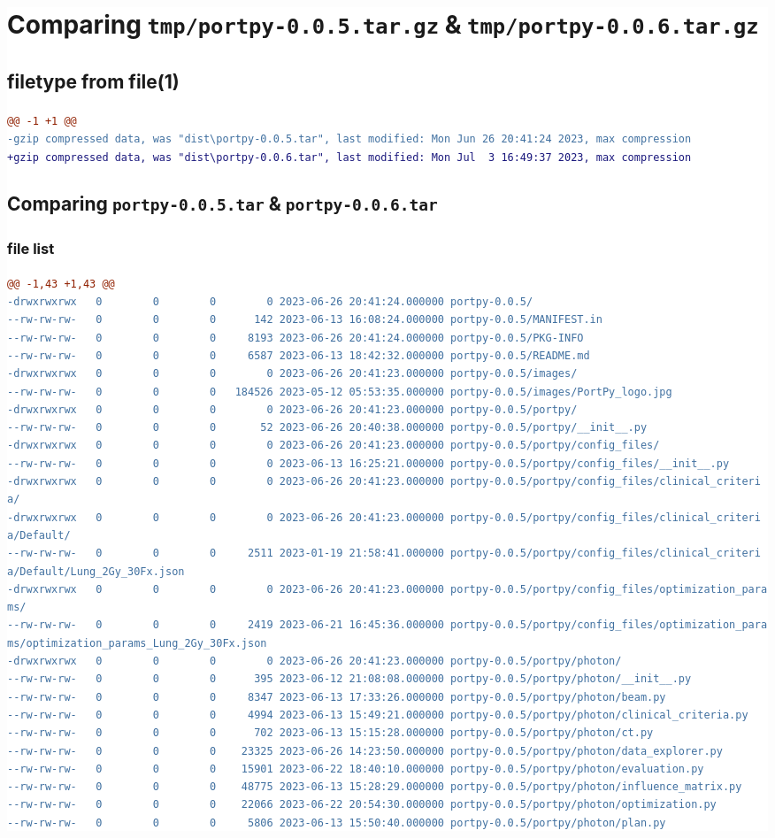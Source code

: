 # Comparing `tmp/portpy-0.0.5.tar.gz` & `tmp/portpy-0.0.6.tar.gz`

## filetype from file(1)

```diff
@@ -1 +1 @@
-gzip compressed data, was "dist\portpy-0.0.5.tar", last modified: Mon Jun 26 20:41:24 2023, max compression
+gzip compressed data, was "dist\portpy-0.0.6.tar", last modified: Mon Jul  3 16:49:37 2023, max compression
```

## Comparing `portpy-0.0.5.tar` & `portpy-0.0.6.tar`

### file list

```diff
@@ -1,43 +1,43 @@
-drwxrwxrwx   0        0        0        0 2023-06-26 20:41:24.000000 portpy-0.0.5/
--rw-rw-rw-   0        0        0      142 2023-06-13 16:08:24.000000 portpy-0.0.5/MANIFEST.in
--rw-rw-rw-   0        0        0     8193 2023-06-26 20:41:24.000000 portpy-0.0.5/PKG-INFO
--rw-rw-rw-   0        0        0     6587 2023-06-13 18:42:32.000000 portpy-0.0.5/README.md
-drwxrwxrwx   0        0        0        0 2023-06-26 20:41:23.000000 portpy-0.0.5/images/
--rw-rw-rw-   0        0        0   184526 2023-05-12 05:53:35.000000 portpy-0.0.5/images/PortPy_logo.jpg
-drwxrwxrwx   0        0        0        0 2023-06-26 20:41:23.000000 portpy-0.0.5/portpy/
--rw-rw-rw-   0        0        0       52 2023-06-26 20:40:38.000000 portpy-0.0.5/portpy/__init__.py
-drwxrwxrwx   0        0        0        0 2023-06-26 20:41:23.000000 portpy-0.0.5/portpy/config_files/
--rw-rw-rw-   0        0        0        0 2023-06-13 16:25:21.000000 portpy-0.0.5/portpy/config_files/__init__.py
-drwxrwxrwx   0        0        0        0 2023-06-26 20:41:23.000000 portpy-0.0.5/portpy/config_files/clinical_criteria/
-drwxrwxrwx   0        0        0        0 2023-06-26 20:41:23.000000 portpy-0.0.5/portpy/config_files/clinical_criteria/Default/
--rw-rw-rw-   0        0        0     2511 2023-01-19 21:58:41.000000 portpy-0.0.5/portpy/config_files/clinical_criteria/Default/Lung_2Gy_30Fx.json
-drwxrwxrwx   0        0        0        0 2023-06-26 20:41:23.000000 portpy-0.0.5/portpy/config_files/optimization_params/
--rw-rw-rw-   0        0        0     2419 2023-06-21 16:45:36.000000 portpy-0.0.5/portpy/config_files/optimization_params/optimization_params_Lung_2Gy_30Fx.json
-drwxrwxrwx   0        0        0        0 2023-06-26 20:41:23.000000 portpy-0.0.5/portpy/photon/
--rw-rw-rw-   0        0        0      395 2023-06-12 21:08:08.000000 portpy-0.0.5/portpy/photon/__init__.py
--rw-rw-rw-   0        0        0     8347 2023-06-13 17:33:26.000000 portpy-0.0.5/portpy/photon/beam.py
--rw-rw-rw-   0        0        0     4994 2023-06-13 15:49:21.000000 portpy-0.0.5/portpy/photon/clinical_criteria.py
--rw-rw-rw-   0        0        0      702 2023-06-13 15:15:28.000000 portpy-0.0.5/portpy/photon/ct.py
--rw-rw-rw-   0        0        0    23325 2023-06-26 14:23:50.000000 portpy-0.0.5/portpy/photon/data_explorer.py
--rw-rw-rw-   0        0        0    15901 2023-06-22 18:40:10.000000 portpy-0.0.5/portpy/photon/evaluation.py
--rw-rw-rw-   0        0        0    48775 2023-06-13 15:28:29.000000 portpy-0.0.5/portpy/photon/influence_matrix.py
--rw-rw-rw-   0        0        0    22066 2023-06-22 20:54:30.000000 portpy-0.0.5/portpy/photon/optimization.py
--rw-rw-rw-   0        0        0     5806 2023-06-13 15:50:40.000000 portpy-0.0.5/portpy/photon/plan.py
```